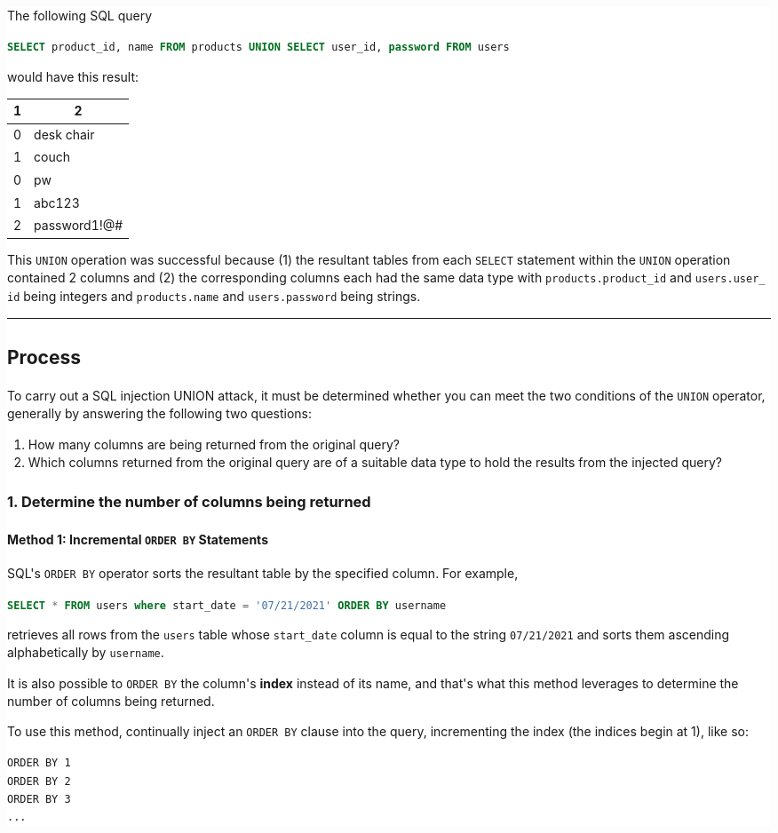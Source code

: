 The following SQL query

```sql
SELECT product_id, name FROM products UNION SELECT user_id, password FROM users
```

would have this result:

| 1 | 2 |
| --- | --- |
| 0 | desk chair |
| 1 | couch |
| 0 | pw |
| 1 | abc123 |
| 2 | password1!@# |

This `UNION` operation was successful because (1) the resultant tables from each `SELECT` statement within the `UNION` operation contained 2 columns and (2) the corresponding columns each had the same data type with `products.product_id` and `users.user_id` being integers and `products.name` and `users.password` being strings.

---

## Process

To carry out a SQL injection UNION attack, it must be determined whether you can meet the two conditions of the `UNION` operator, generally by answering the following two questions:

1. How many columns are being returned from the original query?
2. Which columns returned from the original query are of a suitable data type to hold the results from the injected query?


### 1. Determine the number of columns being returned

#### Method 1: Incremental `ORDER BY` Statements

SQL's `ORDER BY` operator sorts the resultant table by the specified column. For example,

```sql
SELECT * FROM users where start_date = '07/21/2021' ORDER BY username
```

retrieves all rows from the `users` table whose `start_date` column is equal to the string `07/21/2021` and sorts them ascending alphabetically by `username`.

It is also possible to `ORDER BY` the column's **index** instead of its name, and that's what this method leverages to determine the number of columns being returned.

To use this method, continually inject an `ORDER BY` clause into the query, incrementing the index (the indices begin at 1), like so:

```txt
ORDER BY 1
ORDER BY 2
ORDER BY 3
...
```
